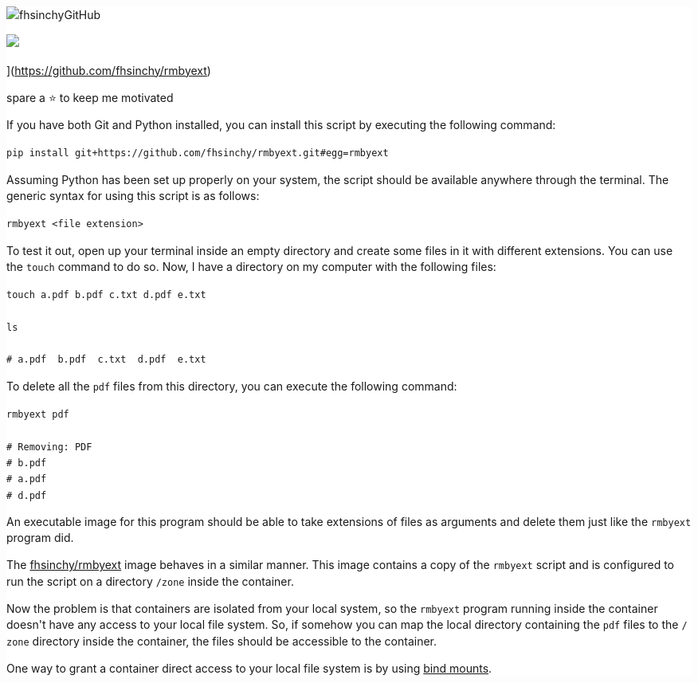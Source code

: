 ![](https://github.githubassets.com/favicons/favicon.svg)fhsinchyGitHub

![](https://avatars.githubusercontent.com/u/22444207?s=400&v=4)

](https://github.com/fhsinchy/rmbyext)

spare a ⭐ to keep me motivated

If you have both Git and Python installed, you can install this script by executing the following command:

```
pip install git+https://github.com/fhsinchy/rmbyext.git#egg=rmbyext
```

Assuming Python has been set up properly on your system, the script should be available anywhere through the terminal. The generic syntax for using this script is as follows:

```
rmbyext <file extension>
```

To test it out, open up your terminal inside an empty directory and create some files in it with different extensions. You can use the `touch` command to do so. Now, I have a directory on my computer with the following files:

```
touch a.pdf b.pdf c.txt d.pdf e.txt

ls

# a.pdf  b.pdf  c.txt  d.pdf  e.txt
```

To delete all the `pdf` files from this directory, you can execute the following command:

```
rmbyext pdf

# Removing: PDF
# b.pdf
# a.pdf
# d.pdf
```

An executable image for this program should be able to take extensions of files as arguments and delete them just like the `rmbyext` program did.

The [fhsinchy/rmbyext](https://hub.docker.com/r/fhsinchy/rmbyext) image behaves in a similar manner. This image contains a copy of the `rmbyext` script and is configured to run the script on a directory `/zone` inside the container.

Now the problem is that containers are isolated from your local system, so the `rmbyext` program running inside the container doesn't have any access to your local file system. So, if somehow you can map the local directory containing the `pdf` files to the `/zone` directory inside the container, the files should be accessible to the container.

One way to grant a container direct access to your local file system is by using [bind mounts](https://docs.docker.com/storage/bind-mounts/).
